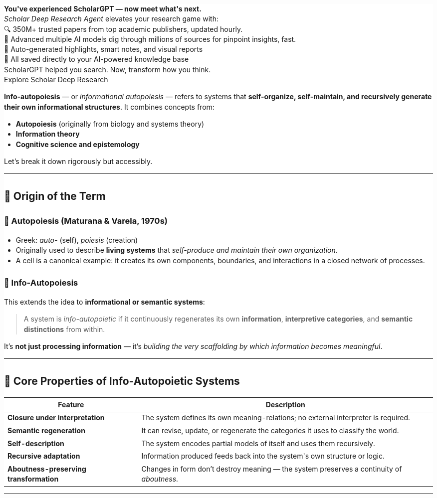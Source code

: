 **You've experienced ScholarGPT — now meet what's next.**  
*Scholar Deep Research Agent* elevates your research game with:  
🔍 350M+ trusted papers from top academic publishers, updated hourly.  
🧠 Advanced multiple AI models dig through millions of sources for pinpoint insights, fast.  
📝 Auto-generated highlights, smart notes, and visual reports  
📁 All saved directly to your AI-powered knowledge base  
ScholarGPT helped you search. Now, transform how you think.  
[Explore Scholar Deep Research](https://sider.ai/4i8szX2)

**Info-autopoiesis** — or *informational autopoiesis* — refers to systems that **self-organize, self-maintain, and recursively generate their own informational structures**. It combines concepts from:

- **Autopoiesis** (originally from biology and systems theory)
- **Information theory**
- **Cognitive science and epistemology**

Let’s break it down rigorously but accessibly.

---

## 🔹 Origin of the Term

### 🧬 Autopoiesis (Maturana & Varela, 1970s)

- Greek: *auto-* (self), *poiesis* (creation)
- Originally used to describe **living systems** that *self-produce and maintain their own organization*.
- A cell is a canonical example: it creates its own components, boundaries, and interactions in a closed network of processes.

### 📡 Info-Autopoiesis

This extends the idea to **informational or semantic systems**:

> A system is *info-autopoietic* if it continuously regenerates its own **information**, **interpretive categories**, and **semantic distinctions** from within.

It’s **not just processing information** — it’s *building the very scaffolding by which information becomes meaningful*.

---

## 🔁 Core Properties of Info-Autopoietic Systems

| Feature | Description |
| --- | --- |
| **Closure under interpretation** | The system defines its own meaning-relations; no external interpreter is required. |
| **Semantic regeneration** | It can revise, update, or regenerate the categories it uses to classify the world. |
| **Self-description** | The system encodes partial models of itself and uses them recursively. |
| **Recursive adaptation** | Information produced feeds back into the system's own structure or logic. |
| **Aboutness-preserving transformation** | Changes in form don’t destroy meaning — the system preserves a continuity of *aboutness*. |

---